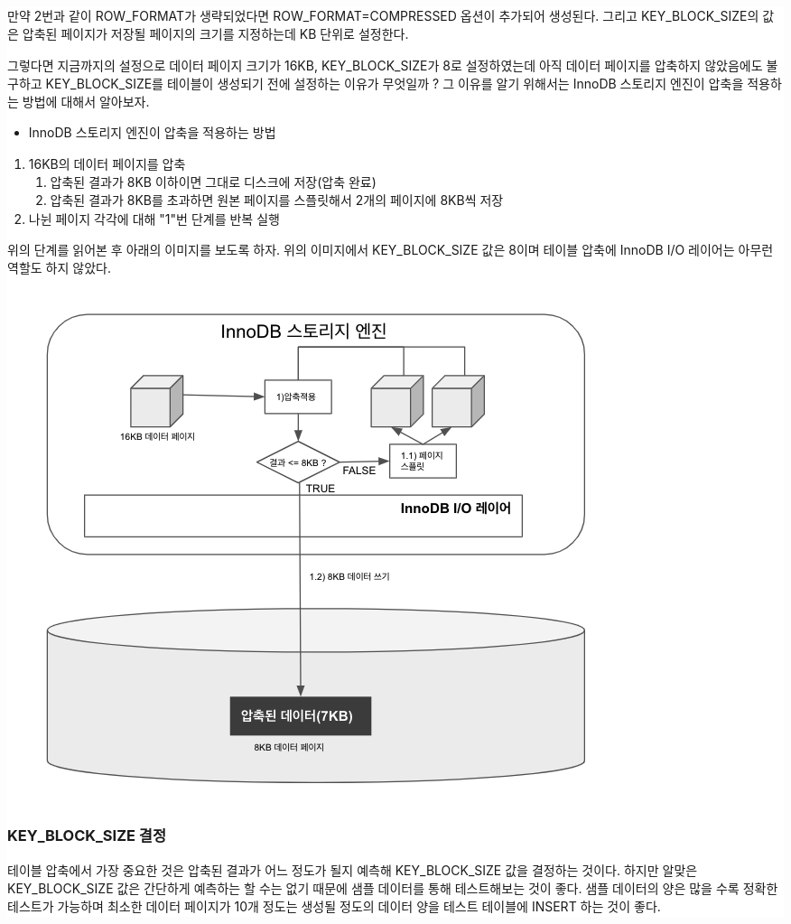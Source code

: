 만약 2번과 같이 ROW_FORMAT가 생략되었다면 ROW_FORMAT=COMPRESSED 옵션이 추가되어 생성된다.
그리고 KEY_BLOCK_SIZE의 값은 압축된 페이지가 저장될 페이지의 크기를 지정하는데 KB 단위로 설정한다.

그렇다면 지금까지의 설정으로 데이터 페이지 크기가 16KB, KEY_BLOCK_SIZE가 8로 설정하였는데
아직 데이터 페이지를 압축하지 않았음에도 불구하고 KEY_BLOCK_SIZE를 테이블이 생성되기 전에 설정하는 이유가 무엇일까 ?
그 이유를 알기 위해서는 InnoDB 스토리지 엔진이 압축을 적용하는 방법에 대해서 알아보자.

- InnoDB 스토리지 엔진이 압축을 적용하는 방법
1. 16KB의 데이터 페이지를 압축
   1. 압축된 결과가 8KB 이하이면 그대로 디스크에 저장(압축 완료)
   2. 압축된 결과가 8KB를 초과하면 원본 페이지를 스플릿해서 2개의 페이지에 8KB씩 저장
2. 나뉜 페이지 각각에 대해 "1"번 단계를 반복 실행

위의 단계를 읽어본 후 아래의 이미지를 보도록 하자.
위의 이미지에서 KEY_BLOCK_SIZE 값은 8이며 테이블 압축에 InnoDB I/O 레이어는 아무런 역할도 하지 않았다.

<img src="./images/2.png">
 

### KEY_BLOCK_SIZE 결정

테이블 압축에서 가장 중요한 것은 압축된 결과가 어느 정도가 될지 예측해 KEY_BLOCK_SIZE 값을 결정하는 것이다.
하지만 알맞은 KEY_BLOCK_SIZE 값은 간단하게 예측하는 할 수는 없기 때문에 샘플 데이터를 통해 테스트해보는 것이 좋다.
샘플 데이터의 양은 많을 수록 정확한 테스트가 가능하며 최소한 데이터 페이지가 10개 정도는 생성될 정도의 데이터 양을 테스트
테이블에 INSERT 하는 것이 좋다.
